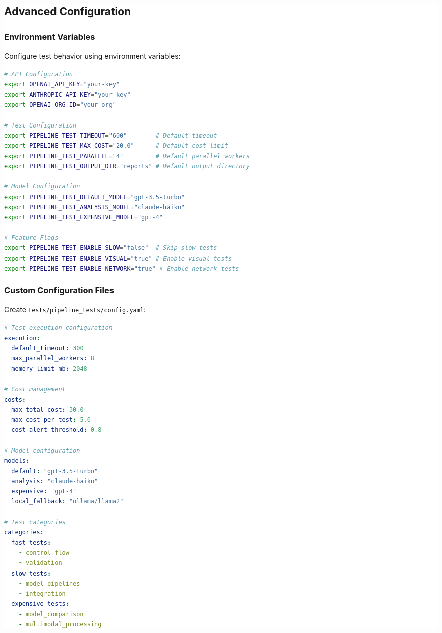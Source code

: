 ## Advanced Configuration

### Environment Variables

Configure test behavior using environment variables:

```bash
# API Configuration
export OPENAI_API_KEY="your-key"
export ANTHROPIC_API_KEY="your-key"
export OPENAI_ORG_ID="your-org"

# Test Configuration  
export PIPELINE_TEST_TIMEOUT="600"        # Default timeout
export PIPELINE_TEST_MAX_COST="20.0"      # Default cost limit
export PIPELINE_TEST_PARALLEL="4"         # Default parallel workers
export PIPELINE_TEST_OUTPUT_DIR="reports" # Default output directory

# Model Configuration
export PIPELINE_TEST_DEFAULT_MODEL="gpt-3.5-turbo"
export PIPELINE_TEST_ANALYSIS_MODEL="claude-haiku"
export PIPELINE_TEST_EXPENSIVE_MODEL="gpt-4"

# Feature Flags
export PIPELINE_TEST_ENABLE_SLOW="false"  # Skip slow tests
export PIPELINE_TEST_ENABLE_VISUAL="true" # Enable visual tests
export PIPELINE_TEST_ENABLE_NETWORK="true" # Enable network tests
```

### Custom Configuration Files

Create `tests/pipeline_tests/config.yaml`:

```yaml
# Test execution configuration
execution:
  default_timeout: 300
  max_parallel_workers: 8
  memory_limit_mb: 2048
  
# Cost management
costs:
  max_total_cost: 30.0
  max_cost_per_test: 5.0
  cost_alert_threshold: 0.8
  
# Model configuration
models:
  default: "gpt-3.5-turbo"
  analysis: "claude-haiku"
  expensive: "gpt-4"
  local_fallback: "ollama/llama2"
  
# Test categories
categories:
  fast_tests:
    - control_flow
    - validation
  slow_tests:
    - model_pipelines
    - integration
  expensive_tests:
    - model_comparison
    - multimodal_processing
```